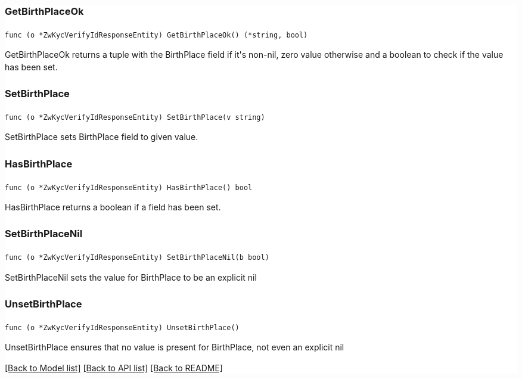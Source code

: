 ### GetBirthPlaceOk

`func (o *ZwKycVerifyIdResponseEntity) GetBirthPlaceOk() (*string, bool)`

GetBirthPlaceOk returns a tuple with the BirthPlace field if it's non-nil, zero value otherwise
and a boolean to check if the value has been set.

### SetBirthPlace

`func (o *ZwKycVerifyIdResponseEntity) SetBirthPlace(v string)`

SetBirthPlace sets BirthPlace field to given value.

### HasBirthPlace

`func (o *ZwKycVerifyIdResponseEntity) HasBirthPlace() bool`

HasBirthPlace returns a boolean if a field has been set.

### SetBirthPlaceNil

`func (o *ZwKycVerifyIdResponseEntity) SetBirthPlaceNil(b bool)`

 SetBirthPlaceNil sets the value for BirthPlace to be an explicit nil

### UnsetBirthPlace
`func (o *ZwKycVerifyIdResponseEntity) UnsetBirthPlace()`

UnsetBirthPlace ensures that no value is present for BirthPlace, not even an explicit nil

[[Back to Model list]](../README.md#documentation-for-models) [[Back to API list]](../README.md#documentation-for-api-endpoints) [[Back to README]](../README.md)


